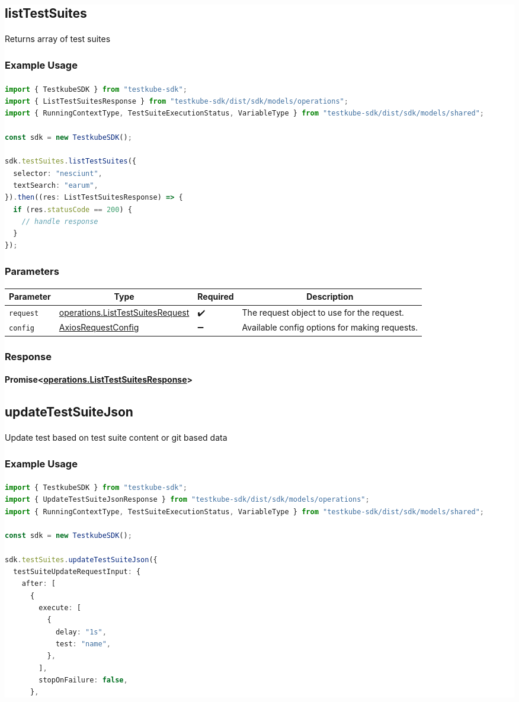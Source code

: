 
## listTestSuites

Returns array of test suites

### Example Usage

```typescript
import { TestkubeSDK } from "testkube-sdk";
import { ListTestSuitesResponse } from "testkube-sdk/dist/sdk/models/operations";
import { RunningContextType, TestSuiteExecutionStatus, VariableType } from "testkube-sdk/dist/sdk/models/shared";

const sdk = new TestkubeSDK();

sdk.testSuites.listTestSuites({
  selector: "nesciunt",
  textSearch: "earum",
}).then((res: ListTestSuitesResponse) => {
  if (res.statusCode == 200) {
    // handle response
  }
});
```

### Parameters

| Parameter                                                                            | Type                                                                                 | Required                                                                             | Description                                                                          |
| ------------------------------------------------------------------------------------ | ------------------------------------------------------------------------------------ | ------------------------------------------------------------------------------------ | ------------------------------------------------------------------------------------ |
| `request`                                                                            | [operations.ListTestSuitesRequest](../../models/operations/listtestsuitesrequest.md) | :heavy_check_mark:                                                                   | The request object to use for the request.                                           |
| `config`                                                                             | [AxiosRequestConfig](https://axios-http.com/docs/req_config)                         | :heavy_minus_sign:                                                                   | Available config options for making requests.                                        |


### Response

**Promise<[operations.ListTestSuitesResponse](../../models/operations/listtestsuitesresponse.md)>**


## updateTestSuiteJson

Update test based on test suite content or git based data

### Example Usage

```typescript
import { TestkubeSDK } from "testkube-sdk";
import { UpdateTestSuiteJsonResponse } from "testkube-sdk/dist/sdk/models/operations";
import { RunningContextType, TestSuiteExecutionStatus, VariableType } from "testkube-sdk/dist/sdk/models/shared";

const sdk = new TestkubeSDK();

sdk.testSuites.updateTestSuiteJson({
  testSuiteUpdateRequestInput: {
    after: [
      {
        execute: [
          {
            delay: "1s",
            test: "name",
          },
        ],
        stopOnFailure: false,
      },
```